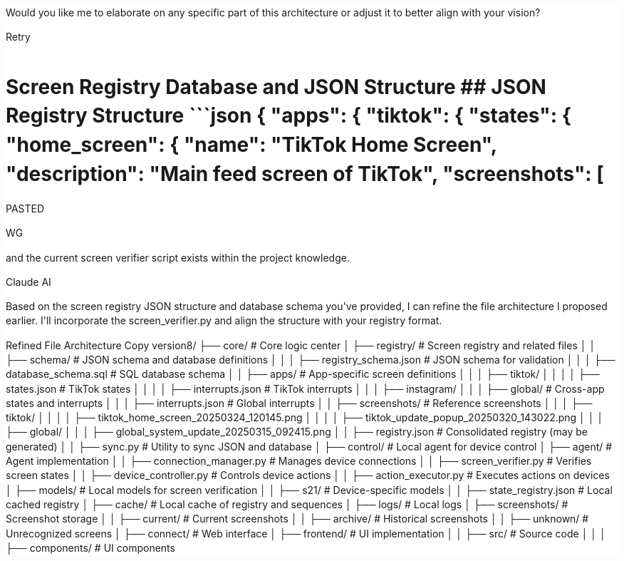 Would you like me to elaborate on any specific part of this architecture or adjust it to better align with your vision?

Retry

# Screen Registry Database and JSON Structure ## JSON Registry Structure ```json { "apps": { "tiktok": { "states": { "home_screen": { "name": "TikTok Home Screen", "description": "Main feed screen of TikTok", "screenshots": [

PASTED

WG

and the current screen verifier script exists within the project knowledge.

Claude AI

Based on the screen registry JSON structure and database schema you've provided, I can refine the file architecture I proposed earlier. I'll incorporate the screen_verifier.py and align the structure with your registry format.

Refined File Architecture
Copy
version8/
├── core/                   # Core logic center
│   ├── registry/           # Screen registry and related files
│   │   ├── schema/         # JSON schema and database definitions
│   │   │   ├── registry_schema.json   # JSON schema for validation
│   │   │   ├── database_schema.sql    # SQL database schema
│   │   ├── apps/           # App-specific screen definitions
│   │   │   ├── tiktok/
│   │   │   │   ├── states.json        # TikTok states
│   │   │   │   ├── interrupts.json    # TikTok interrupts
│   │   │   ├── instagram/
│   │   │   ├── global/     # Cross-app states and interrupts
│   │   │       ├── interrupts.json    # Global interrupts
│   │   ├── screenshots/    # Reference screenshots
│   │   │   ├── tiktok/
│   │   │   │   ├── tiktok_home_screen_20250324_120145.png
│   │   │   │   ├── tiktok_update_popup_20250320_143022.png
│   │   │   ├── global/
│   │   │       ├── global_system_update_20250315_092415.png
│   │   ├── registry.json   # Consolidated registry (may be generated)
│   │   ├── sync.py         # Utility to sync JSON and database
│
├── control/                # Local agent for device control
│   ├── agent/              # Agent implementation
│   │   ├── connection_manager.py      # Manages device connections
│   │   ├── screen_verifier.py         # Verifies screen states
│   │   ├── device_controller.py       # Controls device actions
│   │   ├── action_executor.py         # Executes actions on devices
│   ├── models/             # Local models for screen verification
│   │   ├── s21/            # Device-specific models
│   │       ├── state_registry.json    # Local cached registry
│   ├── cache/              # Local cache of registry and sequences
│   ├── logs/               # Local logs
│   ├── screenshots/        # Screenshot storage
│   │   ├── current/        # Current screenshots
│   │   ├── archive/        # Historical screenshots
│   │   ├── unknown/        # Unrecognized screens
│
├── connect/                # Web interface
│   ├── frontend/           # UI implementation
│   │   ├── src/            # Source code
│   │   │   ├── components/ # UI components